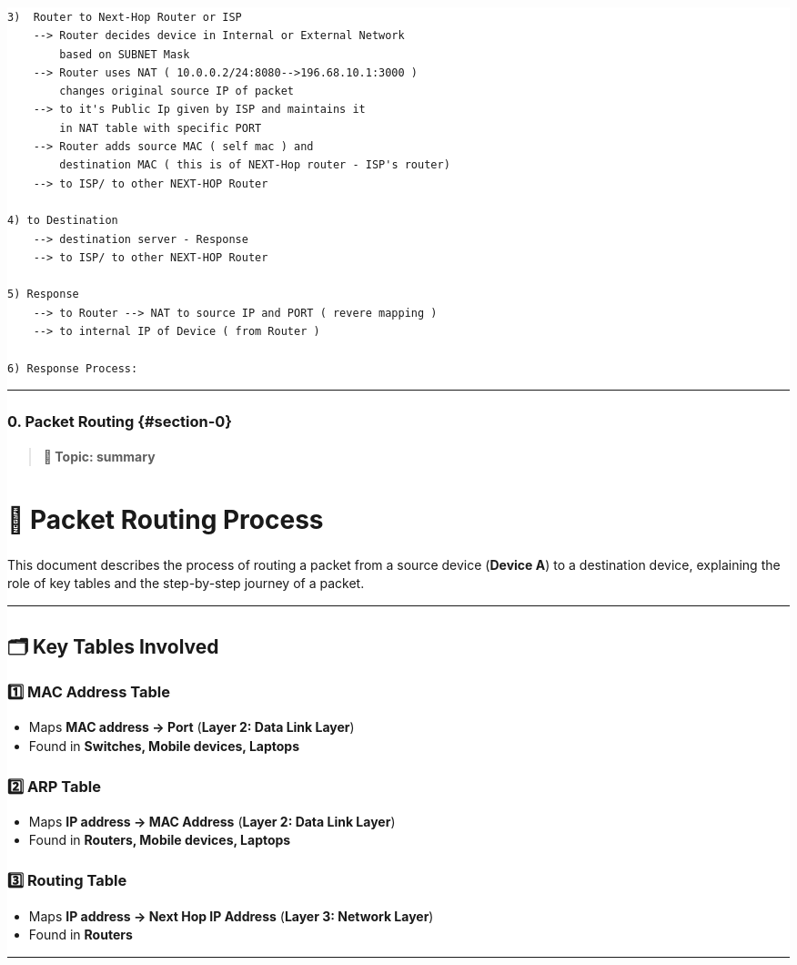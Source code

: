 ```
3)  Router to Next-Hop Router or ISP
    --> Router decides device in Internal or External Network 
        based on SUBNET Mask
    --> Router uses NAT ( 10.0.0.2/24:8080-->196.68.10.1:3000 ) 
        changes original source IP of packet
    --> to it's Public Ip given by ISP and maintains it 
        in NAT table with specific PORT
    --> Router adds source MAC ( self mac ) and 
        destination MAC ( this is of NEXT-Hop router - ISP's router) 
    --> to ISP/ to other NEXT-HOP Router

4) to Destination 
    --> destination server - Response 
    --> to ISP/ to other NEXT-HOP Router

5) Response
    --> to Router --> NAT to source IP and PORT ( revere mapping )
    --> to internal IP of Device ( from Router )

6) Response Process:
```

---

### 0. Packet Routing {#section-0}

> **📁 Topic: summary**

# 📡 Packet Routing Process

This document describes the process of routing a packet from a source device (**Device A**) to a destination device, explaining the role of key tables and the step-by-step journey of a packet.

---

## **🗂 Key Tables Involved**

### 1️⃣ **MAC Address Table**
- Maps **MAC address → Port** (**Layer 2: Data Link Layer**)  
- Found in **Switches, Mobile devices, Laptops**

### 2️⃣ **ARP Table**
- Maps **IP address → MAC Address** (**Layer 2: Data Link Layer**)  
- Found in **Routers, Mobile devices, Laptops**

### 3️⃣ **Routing Table**
- Maps **IP address → Next Hop IP Address** (**Layer 3: Network Layer**)  
- Found in **Routers**

---